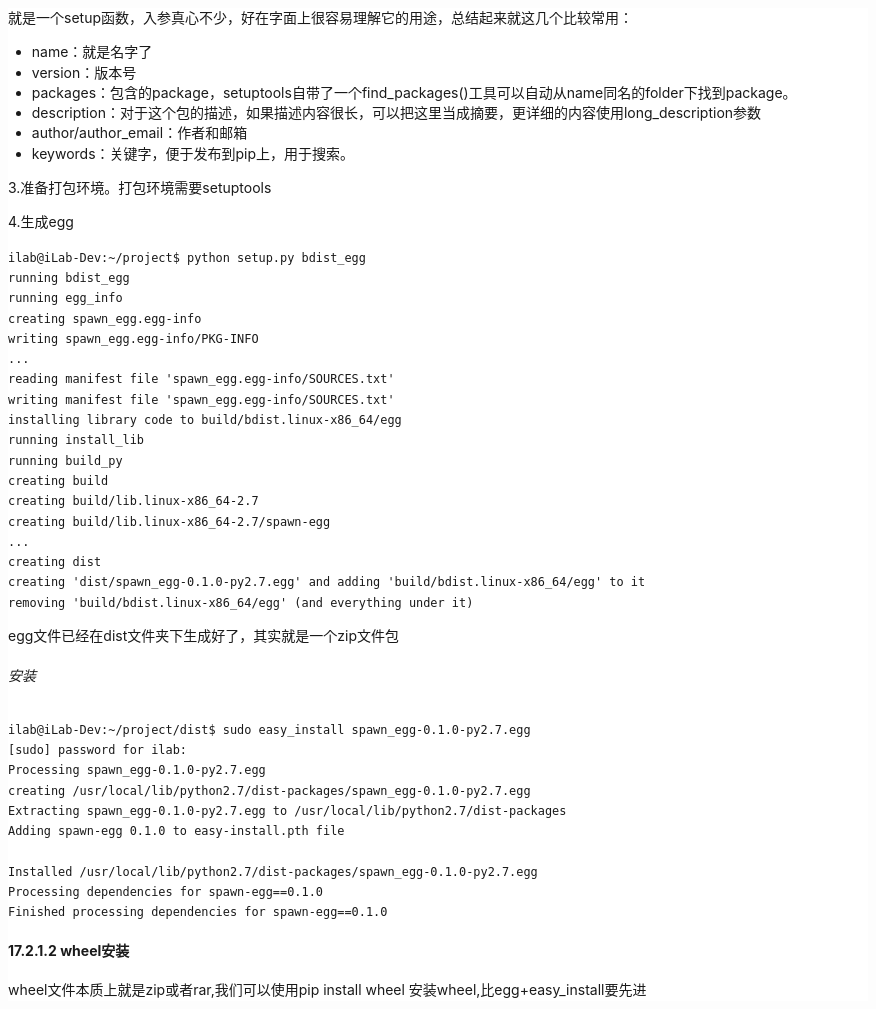 就是一个setup函数，入参真心不少，好在字面上很容易理解它的用途，总结起来就这几个比较常用：

- name：就是名字了
- version：版本号
- packages：包含的package，setuptools自带了一个find_packages()工具可以自动从name同名的folder下找到package。
- description：对于这个包的描述，如果描述内容很长，可以把这里当成摘要，更详细的内容使用long_description参数
- author/author_email：作者和邮箱
- keywords：关键字，便于发布到pip上，用于搜索。

3.准备打包环境。打包环境需要setuptools

4.生成egg

```shell
ilab@iLab-Dev:~/project$ python setup.py bdist_egg
running bdist_egg
running egg_info
creating spawn_egg.egg-info
writing spawn_egg.egg-info/PKG-INFO
...
reading manifest file 'spawn_egg.egg-info/SOURCES.txt'
writing manifest file 'spawn_egg.egg-info/SOURCES.txt'
installing library code to build/bdist.linux-x86_64/egg
running install_lib
running build_py
creating build
creating build/lib.linux-x86_64-2.7
creating build/lib.linux-x86_64-2.7/spawn-egg
...
creating dist
creating 'dist/spawn_egg-0.1.0-py2.7.egg' and adding 'build/bdist.linux-x86_64/egg' to it
removing 'build/bdist.linux-x86_64/egg' (and everything under it)
```

egg文件已经在dist文件夹下生成好了，其实就是一个zip文件包

###### 安装

```shell
ilab@iLab-Dev:~/project/dist$ sudo easy_install spawn_egg-0.1.0-py2.7.egg
[sudo] password for ilab:
Processing spawn_egg-0.1.0-py2.7.egg
creating /usr/local/lib/python2.7/dist-packages/spawn_egg-0.1.0-py2.7.egg
Extracting spawn_egg-0.1.0-py2.7.egg to /usr/local/lib/python2.7/dist-packages
Adding spawn-egg 0.1.0 to easy-install.pth file

Installed /usr/local/lib/python2.7/dist-packages/spawn_egg-0.1.0-py2.7.egg
Processing dependencies for spawn-egg==0.1.0
Finished processing dependencies for spawn-egg==0.1.0
```



#### 17.2.1.2 wheel安装

wheel文件本质上就是zip或者rar,我们可以使用pip install wheel 安装wheel,比egg+easy_install要先进
